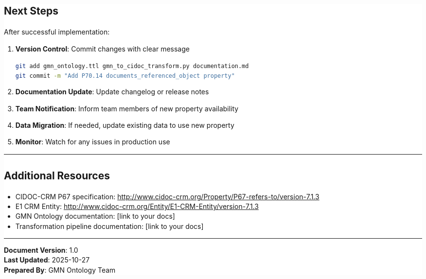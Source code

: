 
## Next Steps

After successful implementation:

1. **Version Control**: Commit changes with clear message
   ```bash
   git add gmn_ontology.ttl gmn_to_cidoc_transform.py documentation.md
   git commit -m "Add P70.14 documents_referenced_object property"
   ```

2. **Documentation Update**: Update changelog or release notes

3. **Team Notification**: Inform team members of new property availability

4. **Data Migration**: If needed, update existing data to use new property

5. **Monitor**: Watch for any issues in production use

---

## Additional Resources

- CIDOC-CRM P67 specification: http://www.cidoc-crm.org/Property/P67-refers-to/version-7.1.3
- E1 CRM Entity: http://www.cidoc-crm.org/Entity/E1-CRM-Entity/version-7.1.3
- GMN Ontology documentation: [link to your docs]
- Transformation pipeline documentation: [link to your docs]

---

**Document Version**: 1.0  
**Last Updated**: 2025-10-27  
**Prepared By**: GMN Ontology Team
